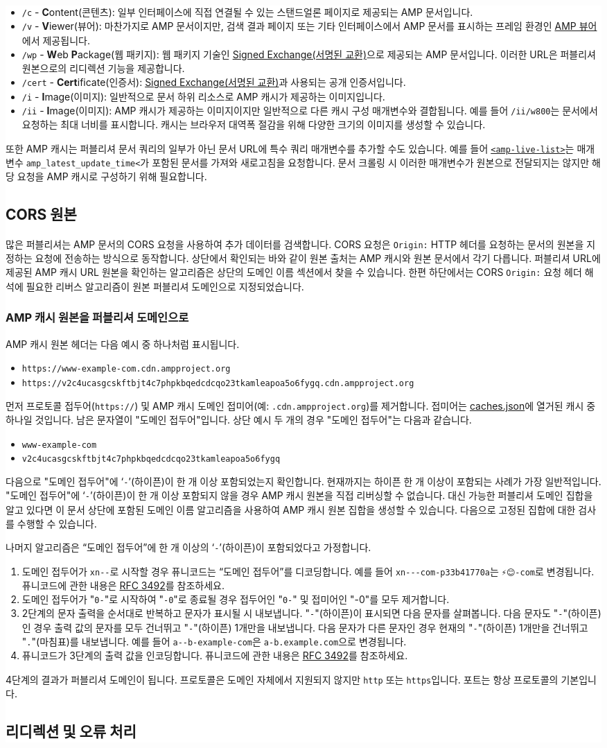 - `/c` - <strong>C</strong>ontent(콘텐츠): 일부 인터페이스에 직접 연결될 수 있는 스탠드얼론 페이지로 제공되는 AMP 문서입니다.
- `/v` - <strong>V</strong>iewer(뷰어): 마찬가지로 AMP 문서이지만, 검색 결과 페이지 또는 기타 인터페이스에서 AMP 문서를 표시하는 프레임 환경인 [AMP 뷰어](https://amp.dev/documentation/guides-and-tutorials/integrate/integrate-with-apps/#implementing-an-amp-viewer)에서 제공됩니다.
- `/wp` - <strong>W</strong>eb <strong>P</strong>ackage(웹 패키지): 웹 패키지 기술인 [Signed Exchange(서명된 교환)](https://amp.dev/documentation/guides-and-tutorials/optimize-and-measure/signed-exchange/)으로 제공되는 AMP 문서입니다. 이러한 URL은 퍼블리셔 원본으로의 리디렉션 기능을 제공합니다.
- `/cert` - <strong>Cert</strong>ificate(인증서): [Signed Exchange(서명된 교환)](https://amp.dev/documentation/guides-and-tutorials/optimize-and-measure/signed-exchange/)과 사용되는 공개 인증서입니다.
- `/i` - <strong>I</strong>mage(이미지): 일반적으로 문서 하위 리소스로 AMP 캐시가 제공하는 이미지입니다.
- `/ii` - <strong>I</strong>mage(이미지): AMP 캐시가 제공하는 이미지이지만 일반적으로 다른 캐시 구성 매개변수와 결합됩니다. 예를 들어 `/ii/w800`는 문서에서 요청하는 최대 너비를 표시합니다. 캐시는 브라우저 대역폭 절감을 위해 다양한 크기의 이미지를 생성할 수 있습니다.

또한 AMP 캐시는 퍼블리셔 문서 쿼리의 일부가 아닌 문서 URL에 특수 쿼리 매개변수를 추가할 수도 있습니다. 예를 들어 [`<amp-live-list>`](../../../components/reference/amp-live-list.md)는 매개변수 `amp_latest_update_time<`가 포함된 문서를 가져와 새로고침을 요청합니다. 문서 크롤링 시 이러한 매개변수가 원본으로 전달되지는 않지만 해당 요청을 AMP 캐시로 구성하기 위해 필요합니다.

## CORS 원본

많은 퍼블리셔는 AMP 문서의 CORS 요청을 사용하여 추가 데이터를 검색합니다. CORS 요청은 `Origin:` HTTP 헤더를 요청하는 문서의 원본을 지정하는 요청에 전송하는 방식으로 동작합니다. 상단에서 확인되는 바와 같이 원본 출처는 AMP 캐시와 원본 문서에서 각기 다릅니다. 퍼블리셔 URL에 제공된 AMP 캐시 URL 원본을 확인하는 알고리즘은 상단의 도메인 이름 섹션에서 찾을 수 있습니다. 한편 하단에서는 CORS `Origin:` 요청 헤더 해석에 필요한 리버스 알고리즘이 원본 퍼블리셔 도메인으로 지정되었습니다.

### AMP 캐시 원본을 퍼블리셔 도메인으로

AMP 캐시 원본 헤더는 다음 예시 중 하나처럼 표시됩니다.

- `https://www-example-com.cdn.ampproject.org`
- `https://v2c4ucasgcskftbjt4c7phpkbqedcdcqo23tkamleapoa5o6fygq.cdn.ampproject.org`

먼저 프로토콜 접두어(`https://`) 및 AMP 캐시 도메인 접미어(예: `.cdn.ampproject.org`)를 제거합니다. 접미어는 [caches.json](https://github.com/ampproject/amphtml/blob/master/build-system/global-configs/caches.json)에 열거된 캐시 중 하나일 것입니다. 남은 문자열이 "도메인 접두어"입니다. 상단 예시 두 개의 경우 "도메인 접두어"는 다음과 같습니다.

- `www-example-com`
- `v2c4ucasgcskftbjt4c7phpkbqedcdcqo23tkamleapoa5o6fygq`

다음으로 "도메인 접두어"에 ‘`-`’(하이픈)이 한 개 이상 포함되었는지 확인합니다. 현재까지는 하이픈 한 개 이상이 포함되는 사례가 가장 일반적입니다. "도메인 접두어"에 ‘`-`’(하이픈)이 한 개 이상 포함되지 않을 경우 AMP 캐시 원본을 직접 리버싱할 수 없습니다. 대신 가능한 퍼블리셔 도메인 집합을 알고 있다면 이 문서 상단에 포함된 도메인 이름 알고리즘을 사용하여 AMP 캐시 원본 집합을 생성할 수 있습니다. 다음으로 고정된 집합에 대한 검사를 수행할 수 있습니다.

나머지 알고리즘은 “도메인 접두어”에 한 개 이상의 ‘`-`’(하이픈)이 포함되었다고 가정합니다.

1. 도메인 접두어가 `xn--`로 시작할 경우 퓨니코드는 “도메인 접두어”를 디코딩합니다. 예를 들어 `xn---com-p33b41770a`는 `⚡😊-com`로 변경됩니다. 퓨니코드에 관한 내용은 [RFC 3492](https://tools.ietf.org/html/rfc3492)를 참조하세요.
2. 도메인 접두어가 "`0-`"로 시작하여 "`-0`"로 종료될 경우 접두어인 "`0-`" 및 접미어인 "-0"를 모두 제거합니다.
3. 2단계의 문자 출력을 순서대로 반복하고 문자가 표시될 시 내보냅니다. "`-`"(하이픈)이 표시되면 다음 문자를 살펴봅니다. 다음 문자도 "`-`"(하이픈)인 경우 출력 값의 문자를 모두 건너뛰고 "`-`"(하이픈) 1개만을 내보냅니다. 다음 문자가 다른 문자인 경우 현재의 "`-`"(하이픈) 1개만을 건너뛰고 "`.`"(마침표)를 내보냅니다. 예를 들어 `a--b-example-com`은 `a-b.example.com`으로 변경됩니다.
4. 퓨니코드가 3단계의 출력 값을 인코딩합니다. 퓨니코드에 관한 내용은 [RFC 3492](https://tools.ietf.org/html/rfc3492)를 참조하세요.

4단계의 결과가 퍼블리셔 도메인이 됩니다. 프로토콜은 도메인 자체에서 지원되지 않지만 `http` 또는 `https`입니다. 포트는 항상 프로토콜의 기본입니다.

## 리디렉션 및 오류 처리
